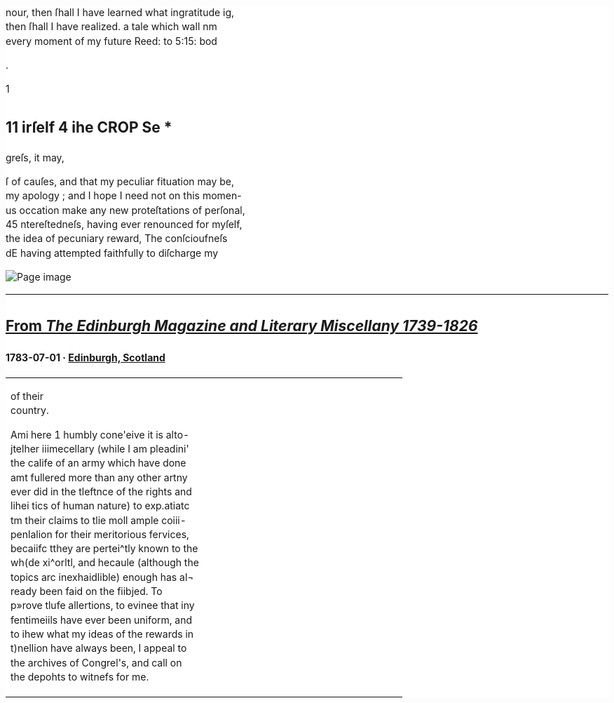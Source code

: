 nour, then ſhall I have learned what ingratitude ig,  
then ſhall I have realized. a tale which wall nm  
every moment of my future Reed: to 5:15: bod  
  
.  
  
1  
  
  
11 irſelf 4 ihe CROP Se *  
-  
greſs, it may,  
  
  
ſ of cauſes, and that my peculiar fituation may be,  
my apology ; and I hope I need not on this momen-  
us occation make any new proteſtations of perſonal,  
45 ntereſtedneſs, having ever renounced for myſelf,  
the idea of pecuniary reward, The conſcioufneſs  
dE having attempted faithfully to diſcharge my
</td><td style="width: 50%; max-height: 75%; margin: auto; display: block;">
<img alt="Page image" src="https://iiif.archive.org/image/iiif/2/bim_eighteenth-century_by-order-of-congress-ad_united-states-continent_1783%2Fbim_eighteenth-century_by-order-of-congress-ad_united-states-continent_1783_jp2.zip%2Fbim_eighteenth-century_by-order-of-congress-ad_united-states-continent_1783_jp2%2Fbim_eighteenth-century_by-order-of-congress-ad_united-states-continent_1783_0078.jp2/pct:16.55104063429138,37.0698510529019,75.16352824578792,55.803800719054955/!600,600/0/default.jpg"/>
</td>
</tr></table>

---

## [From _The Edinburgh Magazine and Literary Miscellany 1739-1826_](https://archive.org/details/sim_edinburgh-magazine-and-literary-miscellany_1783-07_45/page/n44/mode/1up?view=theater)

#### 1783-07-01 &middot; [Edinburgh, Scotland](http://dbpedia.org/resource/Edinburgh)

<table style="width: 100%;"><tr><td style="width: 50%">

of their  
country.  
  
Ami here 1 humbly cone&#x27;eive it is alto-  
jtelher iiimecellary (while I am pleadini&#x27;  
the calife of an army which have done  
amt fullered more than any other artny  
ever did in the tleftnce of the rights and  
lihei tics of human nature) to exp.atiatc  
tm their claims to tlie moll ample coiii-  
penlalion for their meritorious fervices,  
becaiifc tthey are pertei^tly known to the  
wh(de xi^orltl, and hecaule (although the  
topics arc inexhaidlible) enough has al¬  
ready been faid on the fiibjed. To  
p»rove tlufe allertions, to evinee that iny  
fentimeiils have ever been uniform, and  
to ihew what my ideas of the rewards in  
t)nellion have always been, I appeal to  
the archives of Congrel&#x27;s, and call on  
the depohts to witnefs for me.  
  